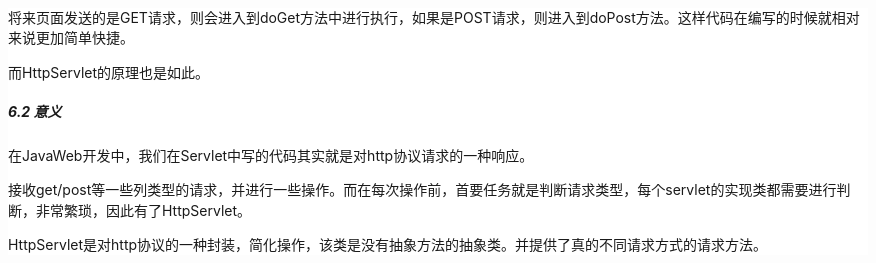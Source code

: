 将来页面发送的是GET请求，则会进入到doGet方法中进行执行，如果是POST请求，则进入到doPost方法。这样代码在编写的时候就相对来说更加简单快捷。

而HttpServlet的原理也是如此。
##### 6.2 意义
在JavaWeb开发中，我们在Servlet中写的代码其实就是对http协议请求的一种响应。

接收get/post等一些列类型的请求，并进行一些操作。而在每次操作前，首要任务就是判断请求类型，每个servlet的实现类都需要进行判断，非常繁琐，因此有了HttpServlet。

HttpServlet是对http协议的一种封装，简化操作，该类是没有抽象方法的抽象类。并提供了真的不同请求方式的请求方法。





